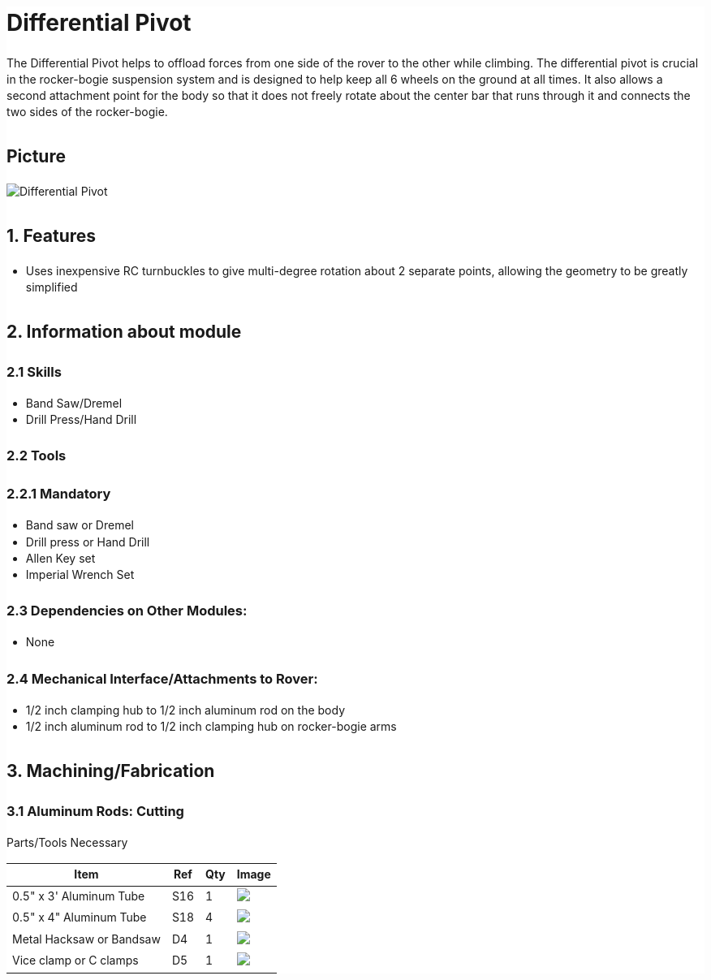 # Differential Pivot

The Differential Pivot helps to offload forces from one side of the rover to the other while climbing. The differential pivot is crucial in the rocker-bogie suspension system and is designed to help keep all 6 wheels on the ground at all times. It also allows a second attachment point for the body so that it does not freely rotate about the center bar that runs through it and connects the two sides of the rocker-bogie.

## Picture

![Differential Pivot](../../images/differential_pivot/Differential_Pivot.png) 

## 1. Features 

  * Uses inexpensive RC turnbuckles to give multi-degree rotation about 2 separate points, allowing the geometry to be greatly simplified

## 2. Information about module
### 2.1 Skills

  * Band Saw/Dremel
  * Drill Press/Hand Drill

### 2.2 Tools

### 2.2.1 Mandatory 

  * Band saw or Dremel
  * Drill press or Hand Drill
  * Allen Key set
  * Imperial Wrench Set

### 2.3 Dependencies on Other Modules:
  * None

### 2.4 Mechanical Interface/Attachments to Rover:
  * 1/2 inch clamping hub to 1/2 inch aluminum rod on the body
  * 1/2 inch aluminum rod to 1/2 inch clamping hub on rocker-bogie arms

## 3. Machining/Fabrication

### 3.1 Aluminum Rods: Cutting
   Parts/Tools Necessary

   | Item | Ref | Qty | Image |
   | --- | --- | --- | --- |
   | 0.5" x 3' Aluminum Tube | S16 | 1 | ![](../../images/components/structural/S16.png) |
   | 0.5" x 4" Aluminum Tube | S18 | 4 | ![](../../images/components/structural/S18.png)  |
   | Metal Hacksaw or Bandsaw | D4 | 1  |  ![](../../images/components/tools/D4.png)  |
   | Vice clamp or C clamps | D5 | 1 |  ![](../../images/components/tools/D5.png) |
